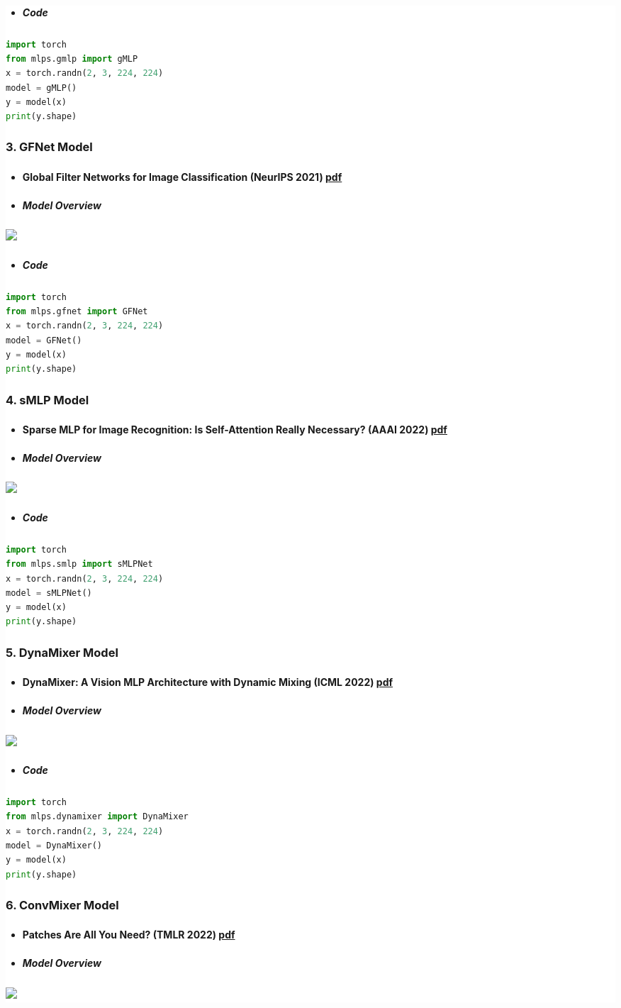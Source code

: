 * ##### Code
```python
import torch
from mlps.gmlp import gMLP
x = torch.randn(2, 3, 224, 224)
model = gMLP()
y = model(x)
print(y.shape)
```
### 3. GFNet Model
* #### Global Filter Networks for Image Classification (NeurIPS 2021) [pdf](https://arxiv.org/abs/2107.00645)
* ##### Model Overview
![](https://github.com/changzy00/pytorch-attention/blob/master/images/gfnet.png)

* ##### Code
```python
import torch
from mlps.gfnet import GFNet
x = torch.randn(2, 3, 224, 224)
model = GFNet()
y = model(x)
print(y.shape)
```
### 4. sMLP Model
* #### Sparse MLP for Image Recognition: Is Self-Attention Really Necessary? (AAAI 2022) [pdf](https://arxiv.org/abs/2109.05422)
* ##### Model Overview
![](https://github.com/changzy00/pytorch-attention/blob/master/images/smlp.png)

* ##### Code
```python
import torch
from mlps.smlp import sMLPNet
x = torch.randn(2, 3, 224, 224)
model = sMLPNet()
y = model(x)
print(y.shape)
```
### 5. DynaMixer Model
* #### DynaMixer: A Vision MLP Architecture with Dynamic Mixing (ICML 2022) [pdf](https://arxiv.org/pdf/2201.12083)
* ##### Model Overview
![](https://github.com/changzy00/pytorch-attention/blob/master/images/dynamixer.png)

* ##### Code
```python
import torch
from mlps.dynamixer import DynaMixer
x = torch.randn(2, 3, 224, 224)
model = DynaMixer()
y = model(x)
print(y.shape)
```
### 6. ConvMixer Model
* #### Patches Are All You Need? (TMLR 2022) [pdf](https://arxiv.org/pdf/2201.09792)
* ##### Model Overview
![](https://github.com/changzy00/pytorch-attention/blob/master/images/convmixer.png)
